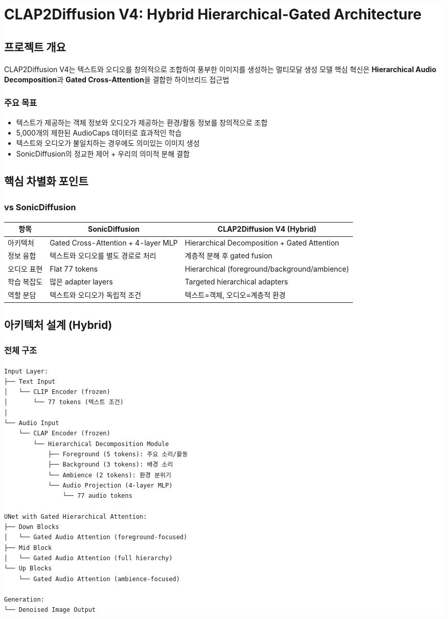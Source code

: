 # CLAP2Diffusion V4: Hybrid Hierarchical-Gated Architecture

## 프로젝트 개요

CLAP2Diffusion V4는 텍스트와 오디오를 창의적으로 조합하여 풍부한 이미지를 생성하는 멀티모달 생성 모델 핵심 혁신은 **Hierarchical Audio Decomposition**과 **Gated Cross-Attention**을 결합한 하이브리드 접근법

### 주요 목표
- 텍스트가 제공하는 객체 정보와 오디오가 제공하는 환경/활동 정보를 창의적으로 조합
- 5,000개의 제한된 AudioCaps 데이터로 효과적인 학습
- 텍스트와 오디오가 불일치하는 경우에도 의미있는 이미지 생성
- SonicDiffusion의 정교한 제어 + 우리의 의미적 분해 결합

## 핵심 차별화 포인트

### vs SonicDiffusion
| 항목 | SonicDiffusion | CLAP2Diffusion V4 (Hybrid) |
|------|---------------|-------------------|
| 아키텍처 | Gated Cross-Attention + 4-layer MLP | Hierarchical Decomposition + Gated Attention |
| 정보 융합 | 텍스트와 오디오를 별도 경로로 처리 | 계층적 분해 후 gated fusion |
| 오디오 표현 | Flat 77 tokens | Hierarchical (foreground/background/ambience) |
| 학습 복잡도 | 많은 adapter layers | Targeted hierarchical adapters |
| 역할 분담 | 텍스트와 오디오가 독립적 조건 | 텍스트=객체, 오디오=계층적 환경 |

## 아키텍처 설계 (Hybrid)

### 전체 구조
```
Input Layer:
├── Text Input 
│   └── CLIP Encoder (frozen)
│       └── 77 tokens (텍스트 조건)
│
└── Audio Input
    └── CLAP Encoder (frozen)
        └── Hierarchical Decomposition Module
            ├── Foreground (5 tokens): 주요 소리/활동
            ├── Background (3 tokens): 배경 소리
            └── Ambience (2 tokens): 환경 분위기
            └── Audio Projection (4-layer MLP)
                └── 77 audio tokens

UNet with Gated Hierarchical Attention:
├── Down Blocks
│   └── Gated Audio Attention (foreground-focused)
├── Mid Block
│   └── Gated Audio Attention (full hierarchy)
└── Up Blocks
    └── Gated Audio Attention (ambience-focused)

Generation:
└── Denoised Image Output
```
